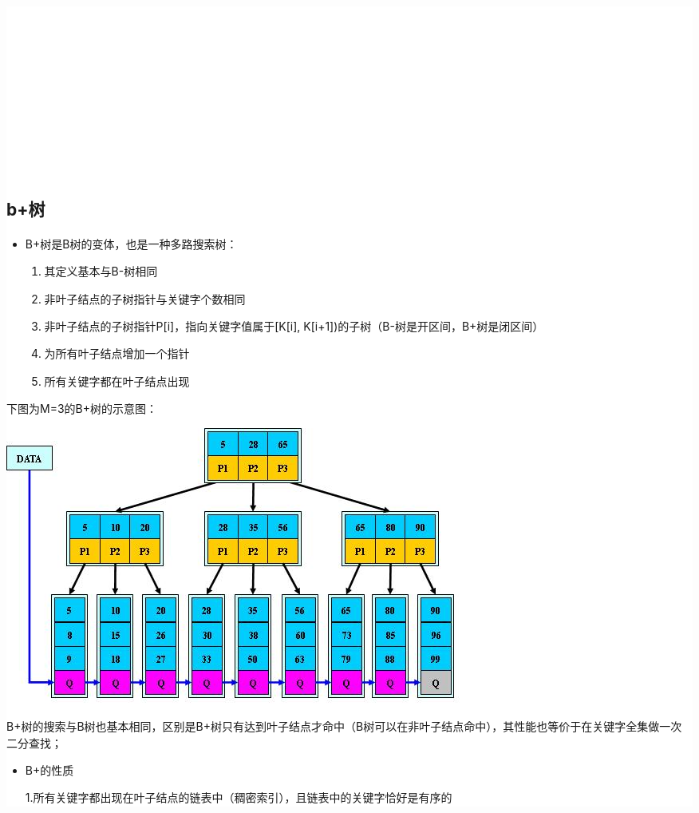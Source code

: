 ![](img/tree14.gif)

## b+树

- B+树是B树的变体，也是一种多路搜索树：

	1) 其定义基本与B-树相同
	
	2) 非叶子结点的子树指针与关键字个数相同
	
	3) 非叶子结点的子树指针P[i]，指向关键字值属于[K[i], K[i+1])的子树（B-树是开区间，B+树是闭区间）
	
	4) 为所有叶子结点增加一个指针
	
	5) 所有关键字都在叶子结点出现


下图为M=3的B+树的示意图：

![](img/tree15.JPG)

B+树的搜索与B树也基本相同，区别是B+树只有达到叶子结点才命中（B树可以在非叶子结点命中），其性能也等价于在关键字全集做一次二分查找；

- B+的性质

	1.所有关键字都出现在叶子结点的链表中（稠密索引），且链表中的关键字恰好是有序的
	